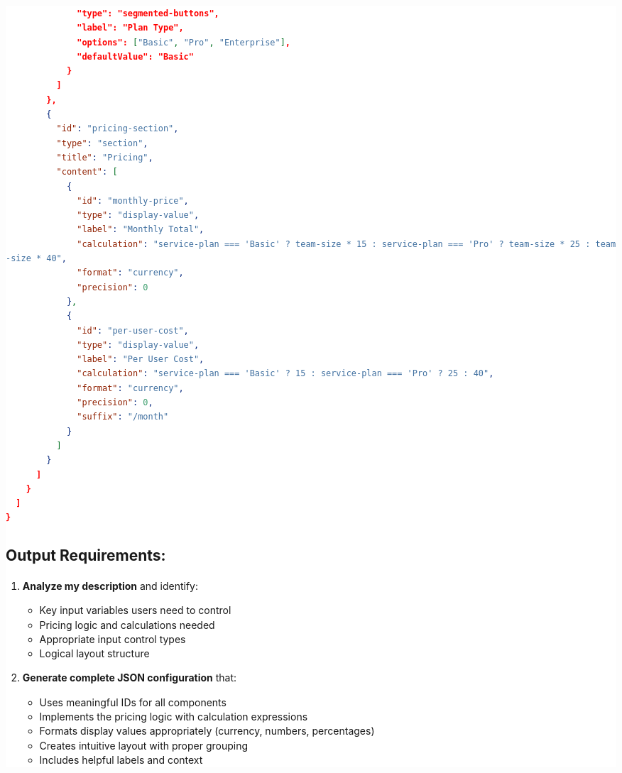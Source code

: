 ```json
              "type": "segmented-buttons",
              "label": "Plan Type",
              "options": ["Basic", "Pro", "Enterprise"],
              "defaultValue": "Basic"
            }
          ]
        },
        {
          "id": "pricing-section",
          "type": "section",
          "title": "Pricing",
          "content": [
            {
              "id": "monthly-price",
              "type": "display-value",
              "label": "Monthly Total",
              "calculation": "service-plan === 'Basic' ? team-size * 15 : service-plan === 'Pro' ? team-size * 25 : team-size * 40",
              "format": "currency",
              "precision": 0
            },
            {
              "id": "per-user-cost",
              "type": "display-value",
              "label": "Per User Cost",
              "calculation": "service-plan === 'Basic' ? 15 : service-plan === 'Pro' ? 25 : 40",
              "format": "currency",
              "precision": 0,
              "suffix": "/month"
            }
          ]
        }
      ]
    }
  ]
}
```

## Output Requirements:

1. **Analyze my description** and identify:
   - Key input variables users need to control
   - Pricing logic and calculations needed
   - Appropriate input control types
   - Logical layout structure

2. **Generate complete JSON configuration** that:
   - Uses meaningful IDs for all components
   - Implements the pricing logic with calculation expressions
   - Formats display values appropriately (currency, numbers, percentages)
   - Creates intuitive layout with proper grouping
   - Includes helpful labels and context
